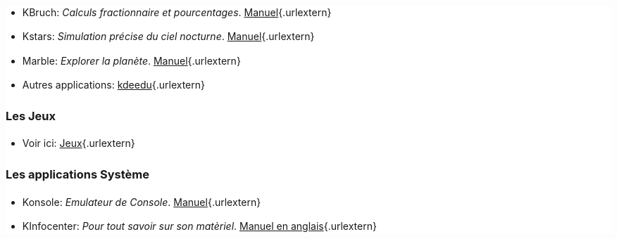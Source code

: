 -   <div>

    KBruch: *Calculs fractionnaire et pourcentages*.
    [Manuel](http://docs.kde.org/stable/fr/kdeedu/kbruch/index.html "http://docs.kde.org/stable/fr/kdeedu/kbruch/index.html"){.urlextern}

    </div>

-   <div>

    Kstars: *Simulation précise du ciel nocturne*.
    [Manuel](http://docs.kde.org/stable/fr/kdeedu/kstars/index.html "http://docs.kde.org/stable/fr/kdeedu/kstars/index.html"){.urlextern}

    </div>

-   <div>

    Marble: *Explorer la planète*.
    [Manuel](http://docs.kde.org/stable/fr/kdeedu/marble/index.html "http://docs.kde.org/stable/fr/kdeedu/marble/index.html"){.urlextern}

    </div>

-   <div>

    Autres applications:
    [kdeedu](http://docs.kde.org/stable/fr/kdeedu/ "http://docs.kde.org/stable/fr/kdeedu/"){.urlextern}

    </div>

</div>

### Les Jeux

<div>

-   <div>

    Voir ici:
    [Jeux](http://docs.kde.org/stable/fr/kdegames/ "http://docs.kde.org/stable/fr/kdegames/"){.urlextern}

    </div>

</div>

### Les applications Système

<div>

-   <div>

    Konsole: *Emulateur de Console*.
    [Manuel](http://userbase.kde.org/Konsole/fr "http://userbase.kde.org/Konsole/fr"){.urlextern}

    </div>

-   <div>

    KInfocenter: *Pour tout savoir sur son matèriel*. [Manuel en
    anglais](http://userbase.kde.org/KInfoCenter "http://userbase.kde.org/KInfoCenter"){.urlextern}
